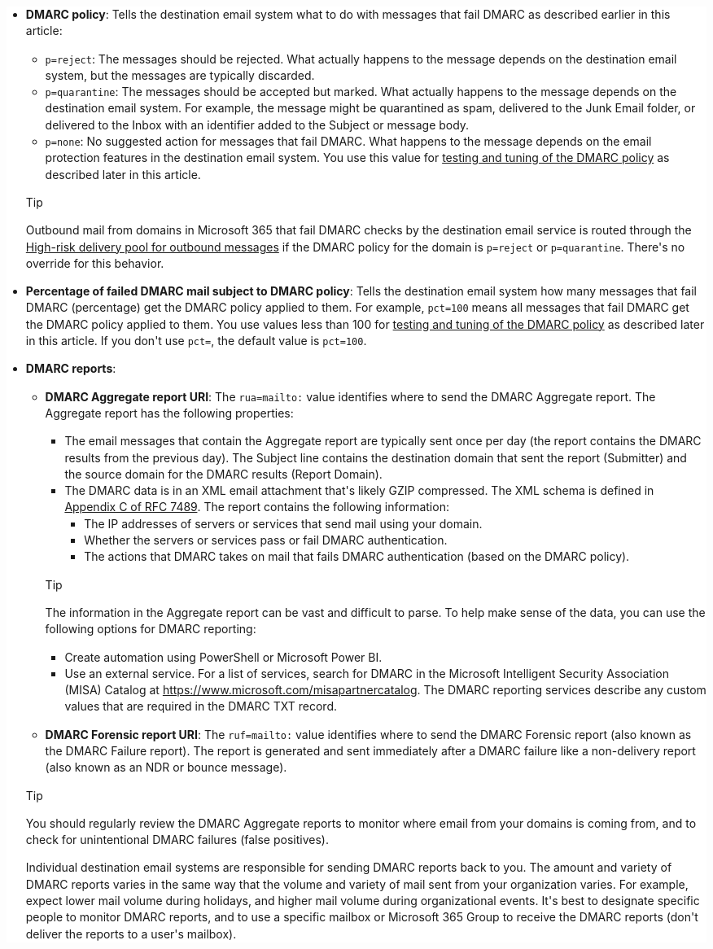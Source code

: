 - **DMARC policy**: Tells the destination email system what to do with messages that fail DMARC as described earlier in this article:
  - `p=reject`: The messages should be rejected. What actually happens to the message depends on the destination email system, but the messages are typically discarded.
  - `p=quarantine`: The messages should be accepted but marked. What actually happens to the message depends on the destination email system. For example, the message might be quarantined as spam, delivered to the Junk Email folder, or delivered to the Inbox with an identifier added to the Subject or message body.
  - `p=none`: No suggested action for messages that fail DMARC. What happens to the message depends on the email protection features in the destination email system. You use this value for [testing and tuning of the DMARC policy](#set-up-dmarc-for-active-custom-domains-in-microsoft-365) as described later in this article.

  > [!TIP]
  > Outbound mail from domains in Microsoft 365 that fail DMARC checks by the destination email service is routed through the [High-risk delivery pool for outbound messages](outbound-spam-high-risk-delivery-pool-about.md) if the DMARC policy for the domain is `p=reject` or `p=quarantine`. There's no override for this behavior.

- **Percentage of failed DMARC mail subject to DMARC policy**: Tells the destination email system how many messages that fail DMARC (percentage) get the DMARC policy applied to them. For example, `pct=100` means all messages that fail DMARC get the DMARC policy applied to them. You use values less than 100 for [testing and tuning of the DMARC policy](#set-up-dmarc-for-active-custom-domains-in-microsoft-365) as described later in this article. If you don't use `pct=`, the default value is `pct=100`.

- **DMARC reports**:
  - **DMARC Aggregate report URI**: The `rua=mailto:` value identifies where to send the DMARC Aggregate report. The Aggregate report has the following properties:
    - The email messages that contain the Aggregate report are typically sent once per day (the report contains the DMARC results from the previous day). The Subject line contains the destination domain that sent the report (Submitter) and the source domain for the DMARC results (Report Domain).
    - The DMARC data is in an XML email attachment that's likely GZIP compressed. The XML schema is defined in [Appendix C of RFC 7489](https://datatracker.ietf.org/doc/html/rfc7489#appendix-C). The report contains the following information:
      - The IP addresses of servers or services that send mail using your domain.
      - Whether the servers or services pass or fail DMARC authentication.
      - The actions that DMARC takes on mail that fails DMARC authentication (based on the DMARC policy).

    > [!TIP]
    > The information in the Aggregate report can be vast and difficult to parse. To help make sense of the data, you can use the following options for DMARC reporting:
    >
    > - Create automation using PowerShell or Microsoft Power BI.
    > - Use an external service. For a list of services, search for DMARC in the Microsoft Intelligent Security Association (MISA) Catalog at <https://www.microsoft.com/misapartnercatalog>. The DMARC reporting services describe any custom values that are required in the DMARC TXT record.

  - **DMARC Forensic report URI**: The `ruf=mailto:` value identifies where to send the DMARC Forensic report (also known as the DMARC Failure report). The report is generated and sent immediately after a DMARC failure like a non-delivery report (also known as an NDR or bounce message).

  > [!TIP]
  > You should regularly review the DMARC Aggregate reports to monitor where email from your domains is coming from, and to check for unintentional DMARC failures (false positives).
  >
  > Individual destination email systems are responsible for sending DMARC reports back to you. The amount and variety of DMARC reports varies in the same way that the volume and variety of mail sent from your organization varies. For example, expect lower mail volume during holidays, and higher mail volume during organizational events. It's best to designate specific people to monitor DMARC reports, and to use a specific mailbox or Microsoft 365 Group to receive the DMARC reports (don't deliver the reports to a user's mailbox).
